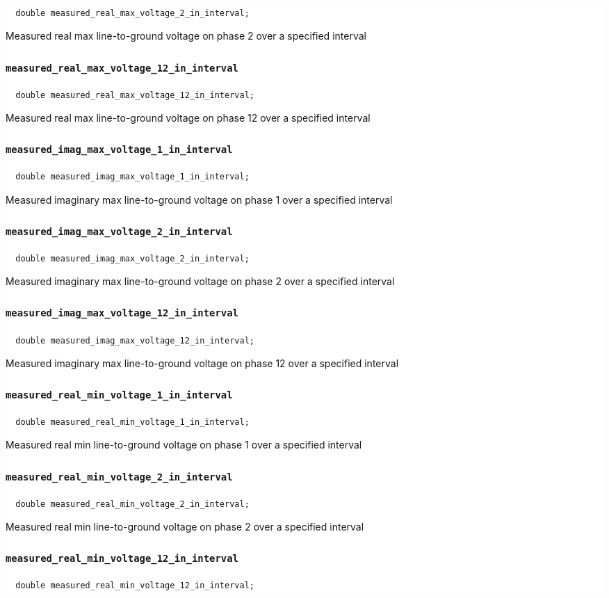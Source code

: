 ~~~
  double measured_real_max_voltage_2_in_interval;
~~~

Measured real max line-to-ground voltage on phase 2 over a specified interval

### `measured_real_max_voltage_12_in_interval`

~~~
  double measured_real_max_voltage_12_in_interval;
~~~

Measured real max line-to-ground voltage on phase 12 over a specified interval

### `measured_imag_max_voltage_1_in_interval`

~~~
  double measured_imag_max_voltage_1_in_interval;
~~~

Measured imaginary max line-to-ground voltage on phase 1 over a specified interval

### `measured_imag_max_voltage_2_in_interval`

~~~
  double measured_imag_max_voltage_2_in_interval;
~~~

Measured imaginary max line-to-ground voltage on phase 2 over a specified interval

### `measured_imag_max_voltage_12_in_interval`

~~~
  double measured_imag_max_voltage_12_in_interval;
~~~

Measured imaginary max line-to-ground voltage on phase 12 over a specified interval

### `measured_real_min_voltage_1_in_interval`

~~~
  double measured_real_min_voltage_1_in_interval;
~~~

Measured real min line-to-ground voltage on phase 1 over a specified interval

### `measured_real_min_voltage_2_in_interval`

~~~
  double measured_real_min_voltage_2_in_interval;
~~~

Measured real min line-to-ground voltage on phase 2 over a specified interval

### `measured_real_min_voltage_12_in_interval`

~~~
  double measured_real_min_voltage_12_in_interval;
~~~

